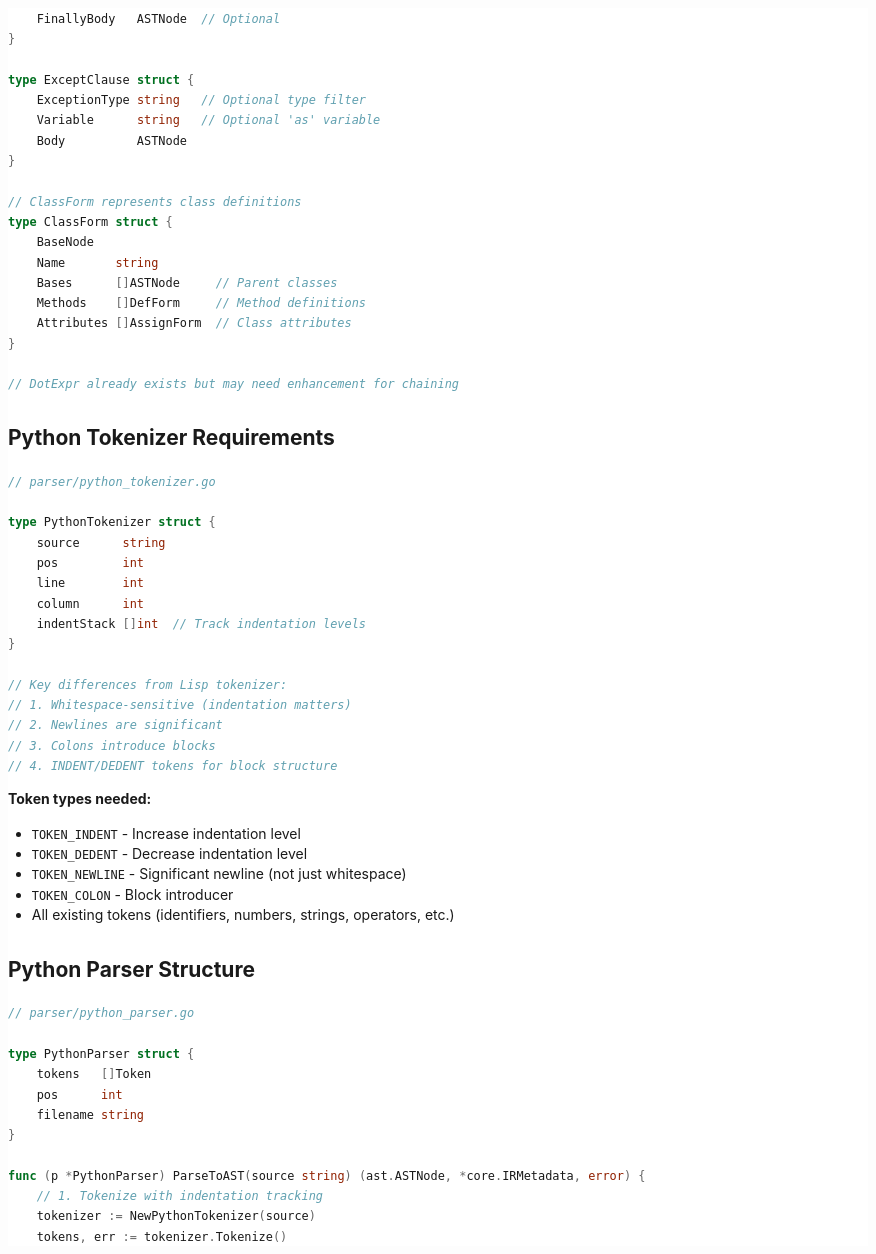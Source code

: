```go
    FinallyBody   ASTNode  // Optional
}

type ExceptClause struct {
    ExceptionType string   // Optional type filter
    Variable      string   // Optional 'as' variable
    Body          ASTNode
}

// ClassForm represents class definitions
type ClassForm struct {
    BaseNode
    Name       string
    Bases      []ASTNode     // Parent classes
    Methods    []DefForm     // Method definitions
    Attributes []AssignForm  // Class attributes
}

// DotExpr already exists but may need enhancement for chaining
```

## Python Tokenizer Requirements

```go
// parser/python_tokenizer.go

type PythonTokenizer struct {
    source      string
    pos         int
    line        int
    column      int
    indentStack []int  // Track indentation levels
}

// Key differences from Lisp tokenizer:
// 1. Whitespace-sensitive (indentation matters)
// 2. Newlines are significant
// 3. Colons introduce blocks
// 4. INDENT/DEDENT tokens for block structure
```

**Token types needed:**
- `TOKEN_INDENT` - Increase indentation level
- `TOKEN_DEDENT` - Decrease indentation level
- `TOKEN_NEWLINE` - Significant newline (not just whitespace)
- `TOKEN_COLON` - Block introducer
- All existing tokens (identifiers, numbers, strings, operators, etc.)

## Python Parser Structure

```go
// parser/python_parser.go

type PythonParser struct {
    tokens   []Token
    pos      int
    filename string
}

func (p *PythonParser) ParseToAST(source string) (ast.ASTNode, *core.IRMetadata, error) {
    // 1. Tokenize with indentation tracking
    tokenizer := NewPythonTokenizer(source)
    tokens, err := tokenizer.Tokenize()

```